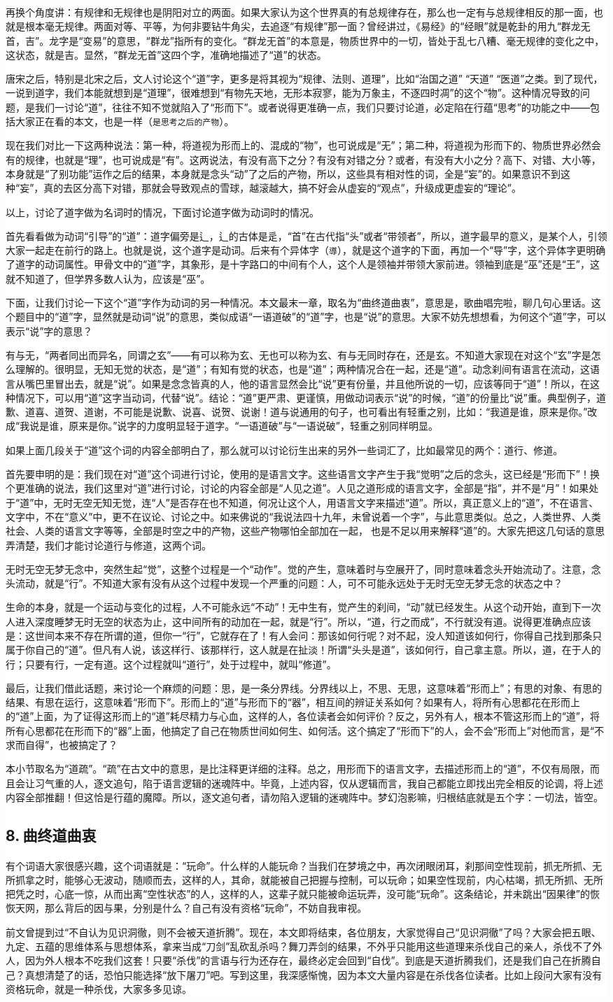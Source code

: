 再换个角度讲：有规律和无规律也是阴阳对立的两面。如果大家认为这个世界真的有总规律存在，那么也一定有与总规律相反的那一面，也就是根本毫无规律。两面对等、平等，为何非要钻牛角尖，去追逐“有规律”那一面？曾经讲过，《易经》的“经眼”就是乾卦的用九“群龙无首，吉”。龙字是“变易”的意思，“群龙”指所有的变化。“群龙无首”的本意是，物质世界中的一切，皆处于乱七八糟、毫无规律的变化之中，这状态，就是吉。显然，“群龙无首”这四个字，准确地描述了“道”的状态。

唐宋之后，特别是北宋之后，文人讨论这个“道”字，更多是将其视为“规律、法则、道理”，比如“治国之道” “天道” “医道”之类。到了现代，一说到道字，我们本能就想到是“道理”，很难想到“有物先天地，无形本寂寥，能为万象主，不逐四时凋”的这个“物”。这种情况导致的问题，是我们一讨论“道”，往往不知不觉就陷入了“形而下”。或者说得更准确一点，我们只要讨论道，必定陷在行蕴“思考”的功能之中——包括大家正在看的本文，也是一样（`是思考之后的产物`）。

现在我们对比一下这两种说法：第一种，将道视为形而上的、混成的“物”，也可说成是“无”；第二种，将道视为形而下的、物质世界必然会有的规律，也就是“理”，也可说成是“有”。这两说法，有没有高下之分？有没有对错之分？或者，有没有大小之分？高下、对错、大小等，本身就是“了别功能”运作之后的结果，本身就是念头“动”了之后的产物，所以，这些具有相对性的词，全是“妄”的。如果意识不到这种“妄”，真的去区分高下对错，那就会导致观点的雪球，越滚越大，搞不好会从虚妄的“观点”，升级成更虚妄的“理论”。

以上，讨论了道字做为名词时的情况，下面讨论道字做为动词时的情况。

首先看看做为动词“引导”的“道”：道字偏旁是辶，辶的古体是辵，“首”在古代指“头”或者“带领者”，所以，道字最早的意义，是某个人，引领大家一起走在前行的路上。也就是说，这个道字是动词。后来有个异体字（`導`），就是这个道字的下面，再加一个“导”字，这个异体字更明确了道字的动词属性。甲骨文中的“道”字，其象形，是十字路口的中间有个人，这个人是领袖并带领大家前进。领袖到底是“巫”还是“王”，这就不知道了，但学界多数人认为，应该是“巫”。

下面，让我们讨论一下这个“道”字作为动词的另一种情况。本文最末一章，取名为“曲终道曲衷”，意思是，歌曲唱完啦，聊几句心里话。这个题目中的“道”字，显然就是动词“说”的意思，类似成语“一语道破”的“道”字，也是“说”的意思。大家不妨先想想看，为何这个“道”字，可以表示“说”字的意思？

有与无，“两者同出而异名，同谓之玄”——有可以称为玄、无也可以称为玄、有与无同时存在，还是玄。不知道大家现在对这个“玄”字是怎么理解的。很明显，无知无觉的状态，是“道”；有知有觉的状态，也是“道”；两种情况合在一起，还是“道”。动念刹间有语言在流动，这语言从嘴巴里冒出去，就是“说”。如果是念念皆真的人，他的语言显然会比“说”更有份量，并且他所说的一切，应该等同于“道”！所以，在这种情况下，可以用“道”这字当动词，代替“说”。结论：“道”更严肃、更谨慎，用做动词表示“说”的时候，“道”的份量比“说”重。典型例子，道歉、道喜、道贺、道谢，不可能是说歉、说喜、说贺、说谢！道与说通用的句子，也可看出有轻重之别，比如：“我道是谁，原来是你。”改成“我说是谁，原来是你。”说字的力度明显轻于道字。“一语道破”与“一语说破”，轻重之别同样明显。

如果上面几段关于“道”这个词的内容全部明白了，那么就可以讨论衍生出来的另外一些词汇了，比如最常见的两个：道行、修道。

首先要申明的是：我们现在对“道”这个词进行讨论，使用的是语言文字。这些语言文字产生于我“觉明”之后的念头，这已经是“形而下”！换个更准确的说法，我们这里对“道”进行讨论，讨论的内容全部是“人见之道”。人见之道形成的语言文字，全部是“指”，并不是“月”！如果处于“道”中，无时无空无知无觉，连“人”是否存在也不知道，何况让这个人，用语言文字来描述“道”。所以，真正意义上的“道”，不在语言、文字中，不在“意义”中，更不在议论、讨论之中。如来佛说的“我说法四十九年，未曾说着一个字”，与此意思类似。总之，人类世界、人类社会、人类的语言文字等等，全部是时空之中的产物，这些产物哪怕全部加在一起， 也是不足以用来解释“道”的。大家先把这几句话的意思弄清楚，我们才能讨论道行与修道，这两个词。

无时无空无梦无念中，突然生起“觉”，这整个过程是一个“动作”。觉的产生，意味着时与空展开了，同时意味着念头开始流动了。注意，念头流动，就是“行”。不知道大家有没有从这个过程中发现一个严重的问题：人，可不可能永远处于无时无空无梦无念的状态之中？

生命的本身，就是一个运动与变化的过程，人不可能永远“不动”！无中生有，觉产生的刹间，“动”就已经发生。从这个动开始，直到下一次人进入深度睡梦无时无空的状态为止，这中间所有的动加在一起，就是“行”。所以，“道，行之而成”，不行就没有道。说得更准确点应该是：这世间本来不存在所谓的道，但你一“行”，它就存在了！有人会问：那该如何行呢？对不起，没人知道该如何行，你得自己找到那条只属于你自己的“道”。但凡有人说，该这样行、该那样行，这人就是在扯淡！所谓“头头是道”，该如何行，自己拿主意。所以，道，在于人的行；只要有行，一定有道。这个过程就叫“道行”，处于过程中，就叫“修道”。

最后，让我们借此话题，来讨论一个麻烦的问题：思，是一条分界线。分界线以上，不思、无思，这意味着“形而上”；有思的对象、有思的结果、有思在运行，这意味着“形而下”。形而上的“道”与形而下的“器”，相互间的辨证关系如何？如果有人，将所有心思都花在形而上的“道”上面，为了证得这形而上的“道”耗尽精力与心血，这样的人，各位读者会如何评价？反之，另外有人，根本不管这形而上的“道”，将所有心思都花在形而下的“器”上面，他搞定了自己在物质世间如何生、如何活。这个搞定了“形而下”的人，会不会“形而上”对他而言，是“不求而自得”，也被搞定了？

本小节取名为“道疏”。“疏”在古文中的意思，是比注释更详细的注释。总之，用形而下的语言文字，去描述形而上的“道”，不仅有局限，而且会让习气重的人，逐文追句，陷于语言逻辑的迷魂阵中。毕竟，上述内容，仅从逻辑而言，我自己都能立即找出完全相反的论调，将上述内容全部推翻！但这恰是行蕴的魔障。所以，逐文追句者，请勿陷入逻辑的迷魂阵中。梦幻泡影嘛，归根结底就是五个字：一切法，皆空。


## 8. 曲终道曲衷

有个词语大家很感兴趣，这个词语就是：“玩命”。什么样的人能玩命？当我们在梦境之中，再次闭眼闭耳，刹那间空性现前，抓无所抓、无所抓拿之时，能够心无波动，随顺而去，这样的人，其命，就能被自己把握与控制，可以玩命；如果空性现前，内心枯竭，抓无所抓、无所把凭之时，心底一惊，从而出离“空性状态”的人，这样的人，这辈子就只能被命运玩弄，没可能“玩命”。这条结论，并未跳出“因果律”的恢恢天网，那么背后的因与果，分别是什么？自己有没有资格“玩命”，不妨自我审视。

前文曾提到过“不自认为见识洞徹，则不会被天道折腾”。现在，本文即将结束，各位朋友，大家觉得自己“见识洞徹”了吗？大家会把五眼、九定、五蕴的思维体系与思想体系，拿来当成“刀剑”乱砍乱杀吗？舞刀弄剑的结果，不外乎只能用这些道理来杀伐自己的亲人，杀伐不了外人，因为外人根本不吃我们这套！只要“杀伐”的言语与行为还存在，最终必定会回到“自伐”。到底是天道折腾我们，还是我们自己在折腾自己？真想清楚了的话，恐怕只能选择“放下屠刀”吧。写到这里，我深感惭愧，因为本文大量内容是在杀伐各位读者。比如上段问大家有没有资格玩命，就是一种杀伐，大家多多见谅。
